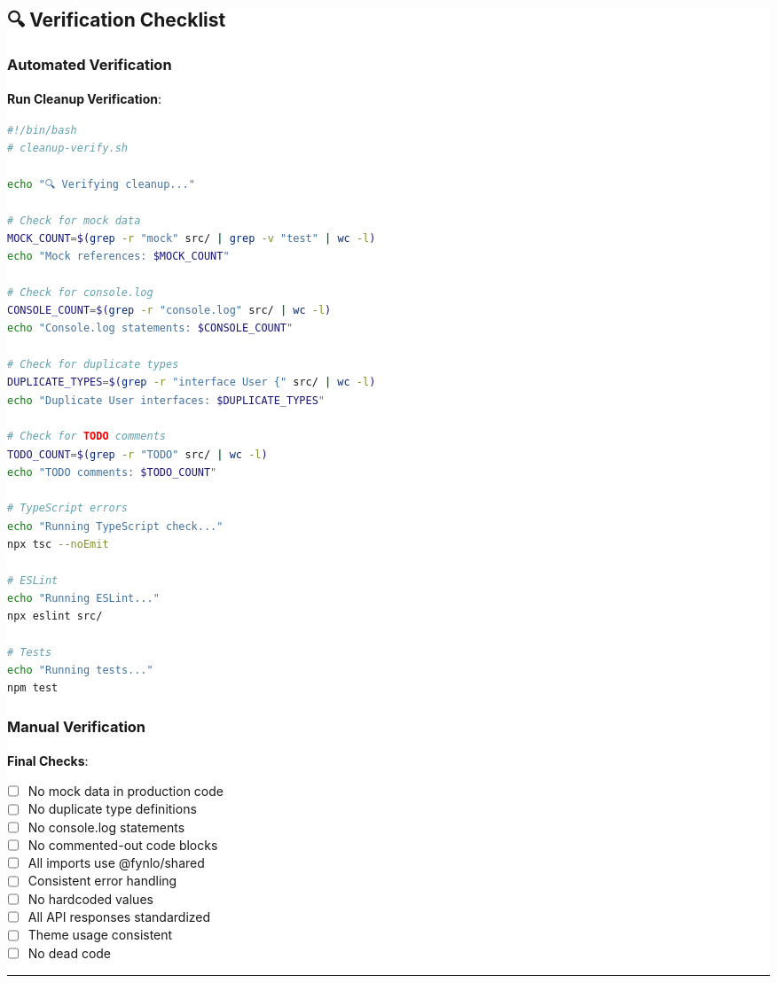 
## 🔍 Verification Checklist

### Automated Verification

**Run Cleanup Verification**:
```bash
#!/bin/bash
# cleanup-verify.sh

echo "🔍 Verifying cleanup..."

# Check for mock data
MOCK_COUNT=$(grep -r "mock" src/ | grep -v "test" | wc -l)
echo "Mock references: $MOCK_COUNT"

# Check for console.log
CONSOLE_COUNT=$(grep -r "console.log" src/ | wc -l)
echo "Console.log statements: $CONSOLE_COUNT"

# Check for duplicate types
DUPLICATE_TYPES=$(grep -r "interface User {" src/ | wc -l)
echo "Duplicate User interfaces: $DUPLICATE_TYPES"

# Check for TODO comments
TODO_COUNT=$(grep -r "TODO" src/ | wc -l)
echo "TODO comments: $TODO_COUNT"

# TypeScript errors
echo "Running TypeScript check..."
npx tsc --noEmit

# ESLint
echo "Running ESLint..."
npx eslint src/

# Tests
echo "Running tests..."
npm test
```

### Manual Verification

**Final Checks**:
- [ ] No mock data in production code
- [ ] No duplicate type definitions
- [ ] No console.log statements
- [ ] No commented-out code blocks
- [ ] All imports use @fynlo/shared
- [ ] Consistent error handling
- [ ] No hardcoded values
- [ ] All API responses standardized
- [ ] Theme usage consistent
- [ ] No dead code

---